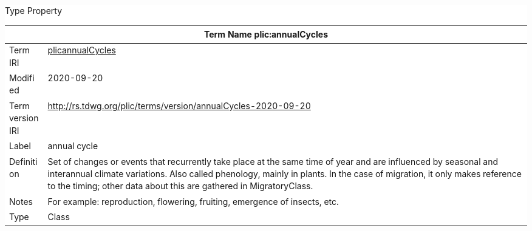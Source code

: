 </td>
		</tr>
		<tr>
			<td>Type</td>
			<td>Property</td>
		</tr>
	</tbody>
</table>

<table>
	<thead>
		<tr>
			<th colspan="2"><a id="plic_annualCycles"></a>Term Name  plic:annualCycles</th>
		</tr>
	</thead>
	<tbody>
		<tr>
			<td>Term IRI</td>
			<td><a href="plicannualCycles">plicannualCycles</a></td>
		</tr>
		<tr>
			<td>Modified</td>
			<td>2020-09-20</td>
		</tr>
		<tr>
			<td>Term version IRI</td>
			<td><a href="http://rs.tdwg.org/plic/terms/version/annualCycles-2020-09-20">http://rs.tdwg.org/plic/terms/version/annualCycles-2020-09-20</a></td>
		</tr>
		<tr>
			<td>Label</td>
			<td>annual cycle</td>
		</tr>
		<tr>
			<td>Definition</td>
			<td>Set of changes or events that recurrently take place at the same time of year and are influenced by seasonal and interannual climate variations. Also called phenology, mainly in plants. In the case of migration, it only makes reference to the timing; other data about this are gathered in MigratoryClass.</td>
		</tr>
		<tr>
			<td>Notes</td>
			<td>For example: reproduction, flowering, fruiting, emergence of insects, etc.
</td>
		</tr>
		<tr>
			<td>Type</td>
			<td>Class</td>
		</tr>
	</tbody>
</table>
